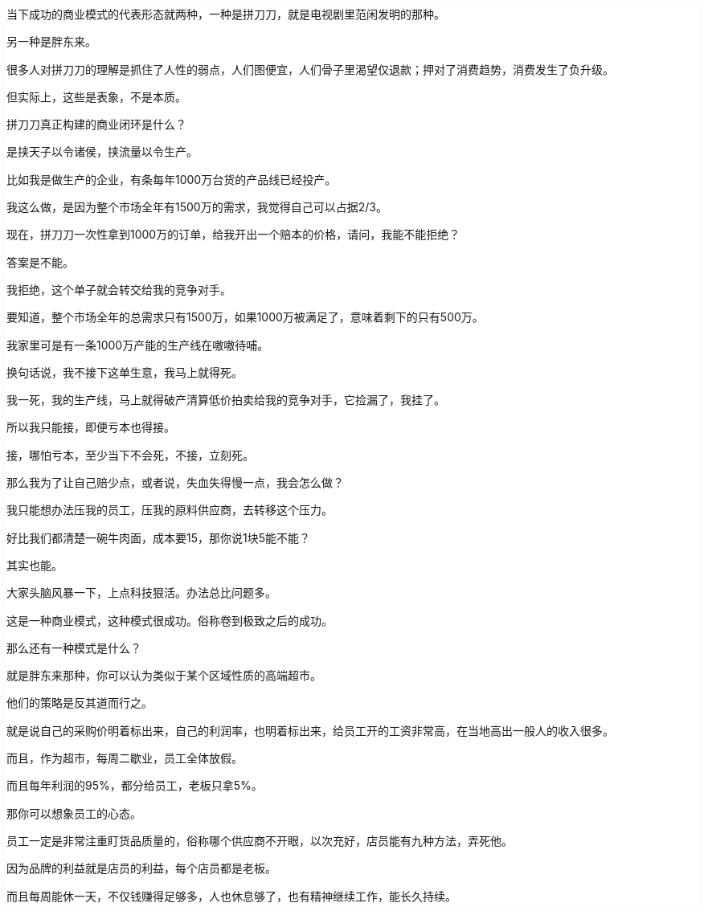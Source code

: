 当下成功的商业模式的代表形态就两种，一种是拼刀刀，就是电视剧里范闲发明的那种。

另一种是胖东来。  

很多人对拼刀刀的理解是抓住了人性的弱点，人们图便宜，人们骨子里渴望仅退款；押对了消费趋势，消费发生了负升级。

但实际上，这些是表象，不是本质。

拼刀刀真正构建的商业闭环是什么？

是挟天子以令诸侯，挟流量以令生产。

比如我是做生产的企业，有条每年1000万台货的产品线已经投产。

我这么做，是因为整个市场全年有1500万的需求，我觉得自己可以占据2/3。

现在，拼刀刀一次性拿到1000万的订单，给我开出一个赔本的价格，请问，我能不能拒绝？  

答案是不能。

我拒绝，这个单子就会转交给我的竞争对手。  

要知道，整个市场全年的总需求只有1500万，如果1000万被满足了，意味着剩下的只有500万。  

我家里可是有一条1000万产能的生产线在嗷嗷待哺。

换句话说，我不接下这单生意，我马上就得死。  

我一死，我的生产线，马上就得破产清算低价拍卖给我的竞争对手，它捡漏了，我挂了。  

所以我只能接，即便亏本也得接。  

接，哪怕亏本，至少当下不会死，不接，立刻死。

那么我为了让自己赔少点，或者说，失血失得慢一点，我会怎么做？  

我只能想办法压我的员工，压我的原料供应商，去转移这个压力。

好比我们都清楚一碗牛肉面，成本要15，那你说1块5能不能？  

其实也能。

大家头脑风暴一下，上点科技狠活。办法总比问题多。  

这是一种商业模式，这种模式很成功。俗称卷到极致之后的成功。

那么还有一种模式是什么？  

就是胖东来那种，你可以认为类似于某个区域性质的高端超市。

他们的策略是反其道而行之。  

就是说自己的采购价明着标出来，自己的利润率，也明着标出来，给员工开的工资非常高，在当地高出一般人的收入很多。

而且，作为超市，每周二歇业，员工全体放假。

而且每年利润的95%，都分给员工，老板只拿5%。  

那你可以想象员工的心态。  

员工一定是非常注重盯货品质量的，俗称哪个供应商不开眼，以次充好，店员能有九种方法，弄死他。  

因为品牌的利益就是店员的利益，每个店员都是老板。  

而且每周能休一天，不仅钱赚得足够多，人也休息够了，也有精神继续工作，能长久持续。  
